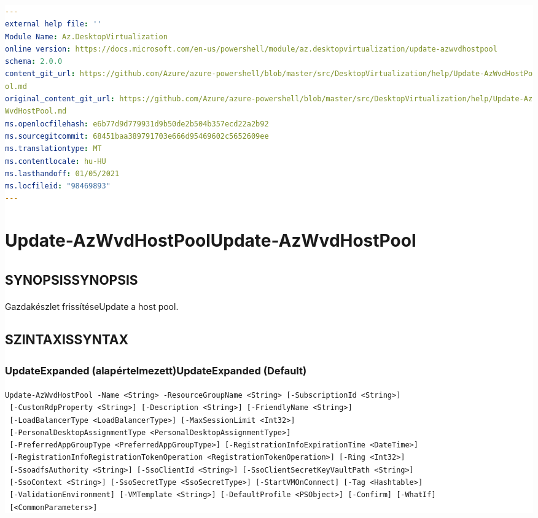 ```yaml
---
external help file: ''
Module Name: Az.DesktopVirtualization
online version: https://docs.microsoft.com/en-us/powershell/module/az.desktopvirtualization/update-azwvdhostpool
schema: 2.0.0
content_git_url: https://github.com/Azure/azure-powershell/blob/master/src/DesktopVirtualization/help/Update-AzWvdHostPool.md
original_content_git_url: https://github.com/Azure/azure-powershell/blob/master/src/DesktopVirtualization/help/Update-AzWvdHostPool.md
ms.openlocfilehash: e6b77d9d779931d9b50de2b504b357ecd22a2b92
ms.sourcegitcommit: 68451baa389791703e666d95469602c5652609ee
ms.translationtype: MT
ms.contentlocale: hu-HU
ms.lasthandoff: 01/05/2021
ms.locfileid: "98469893"
---
```

# <span data-ttu-id="d2e2f-101">Update-AzWvdHostPool</span><span class="sxs-lookup"><span data-stu-id="d2e2f-101">Update-AzWvdHostPool</span></span>

## <span data-ttu-id="d2e2f-102">SYNOPSIS</span><span class="sxs-lookup"><span data-stu-id="d2e2f-102">SYNOPSIS</span></span>
<span data-ttu-id="d2e2f-103">Gazdakészlet frissítése</span><span class="sxs-lookup"><span data-stu-id="d2e2f-103">Update a host pool.</span></span>

## <span data-ttu-id="d2e2f-104">SZINTAXIS</span><span class="sxs-lookup"><span data-stu-id="d2e2f-104">SYNTAX</span></span>

### <span data-ttu-id="d2e2f-105">UpdateExpanded (alapértelmezett)</span><span class="sxs-lookup"><span data-stu-id="d2e2f-105">UpdateExpanded (Default)</span></span>
```
Update-AzWvdHostPool -Name <String> -ResourceGroupName <String> [-SubscriptionId <String>]
 [-CustomRdpProperty <String>] [-Description <String>] [-FriendlyName <String>]
 [-LoadBalancerType <LoadBalancerType>] [-MaxSessionLimit <Int32>]
 [-PersonalDesktopAssignmentType <PersonalDesktopAssignmentType>]
 [-PreferredAppGroupType <PreferredAppGroupType>] [-RegistrationInfoExpirationTime <DateTime>]
 [-RegistrationInfoRegistrationTokenOperation <RegistrationTokenOperation>] [-Ring <Int32>]
 [-SsoadfsAuthority <String>] [-SsoClientId <String>] [-SsoClientSecretKeyVaultPath <String>]
 [-SsoContext <String>] [-SsoSecretType <SsoSecretType>] [-StartVMOnConnect] [-Tag <Hashtable>]
 [-ValidationEnvironment] [-VMTemplate <String>] [-DefaultProfile <PSObject>] [-Confirm] [-WhatIf]
 [<CommonParameters>]
```
